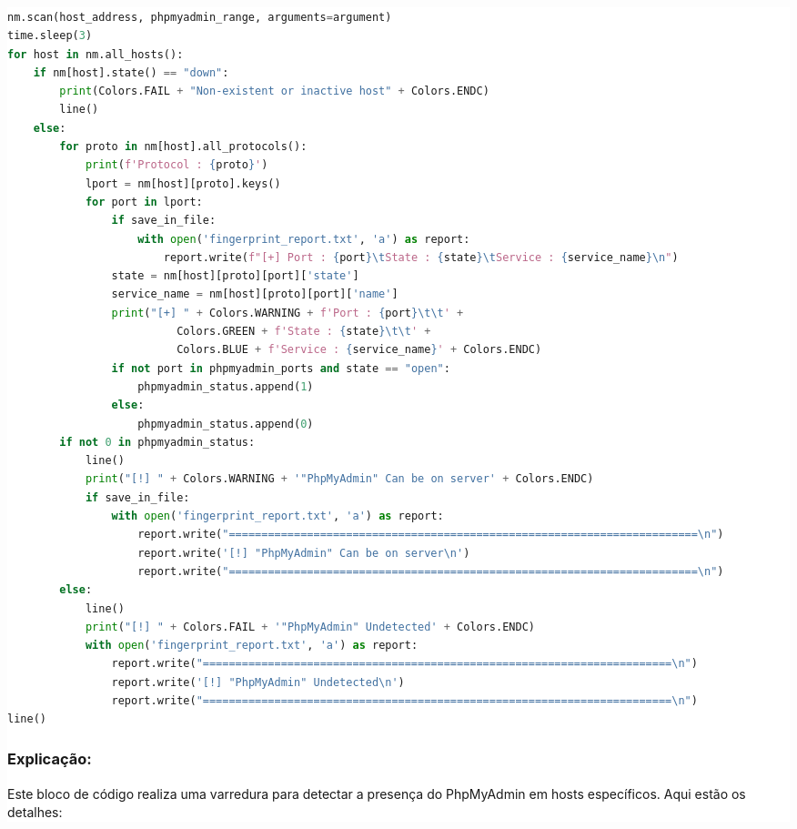 ```python
nm.scan(host_address, phpmyadmin_range, arguments=argument)
time.sleep(3)
for host in nm.all_hosts():
    if nm[host].state() == "down":
        print(Colors.FAIL + "Non-existent or inactive host" + Colors.ENDC)
        line()
    else:
        for proto in nm[host].all_protocols():
            print(f'Protocol : {proto}')
            lport = nm[host][proto].keys()
            for port in lport:
                if save_in_file:
                    with open('fingerprint_report.txt', 'a') as report:
                        report.write(f"[+] Port : {port}\tState : {state}\tService : {service_name}\n")
                state = nm[host][proto][port]['state']
                service_name = nm[host][proto][port]['name']
                print("[+] " + Colors.WARNING + f'Port : {port}\t\t' + 
                          Colors.GREEN + f'State : {state}\t\t' + 
                          Colors.BLUE + f'Service : {service_name}' + Colors.ENDC)
                if not port in phpmyadmin_ports and state == "open":
                    phpmyadmin_status.append(1)
                else:
                    phpmyadmin_status.append(0)
        if not 0 in phpmyadmin_status:
            line()
            print("[!] " + Colors.WARNING + '"PhpMyAdmin" Can be on server' + Colors.ENDC)
            if save_in_file:
                with open('fingerprint_report.txt', 'a') as report:
                    report.write("========================================================================\n")
                    report.write('[!] "PhpMyAdmin" Can be on server\n')
                    report.write("========================================================================\n")
        else:
            line()
            print("[!] " + Colors.FAIL + '"PhpMyAdmin" Undetected' + Colors.ENDC)
            with open('fingerprint_report.txt', 'a') as report:
                report.write("========================================================================\n")
                report.write('[!] "PhpMyAdmin" Undetected\n')
                report.write("========================================================================\n")
line()
```

### Explicação:

Este bloco de código realiza uma varredura para detectar a presença do PhpMyAdmin em hosts específicos. Aqui estão os detalhes:
